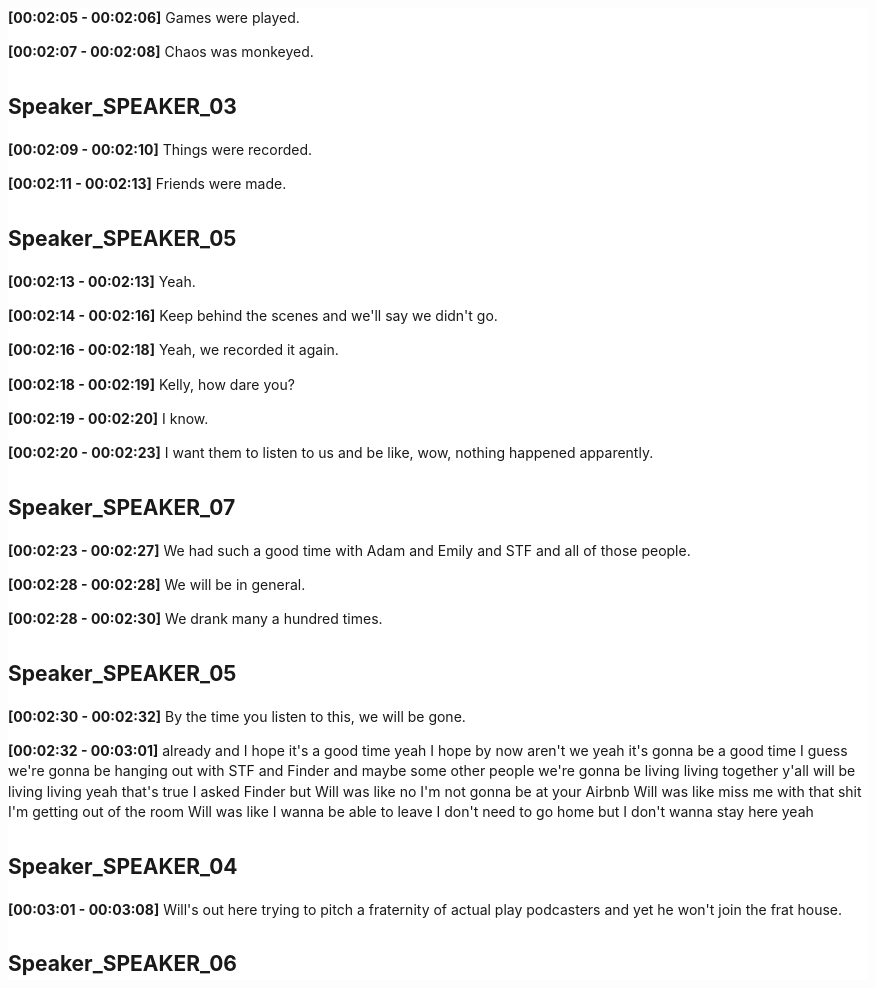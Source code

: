 **[00:02:05 - 00:02:06]** Games were played.

**[00:02:07 - 00:02:08]** Chaos was monkeyed.


## Speaker_SPEAKER_03

**[00:02:09 - 00:02:10]** Things were recorded.

**[00:02:11 - 00:02:13]** Friends were made.


## Speaker_SPEAKER_05

**[00:02:13 - 00:02:13]** Yeah.

**[00:02:14 - 00:02:16]** Keep behind the scenes and we'll say we didn't go.

**[00:02:16 - 00:02:18]** Yeah, we recorded it again.

**[00:02:18 - 00:02:19]** Kelly, how dare you?

**[00:02:19 - 00:02:20]** I know.

**[00:02:20 - 00:02:23]** I want them to listen to us and be like, wow, nothing happened apparently.


## Speaker_SPEAKER_07

**[00:02:23 - 00:02:27]** We had such a good time with Adam and Emily and STF and all of those people.

**[00:02:28 - 00:02:28]** We will be in general.

**[00:02:28 - 00:02:30]** We drank many a hundred times.


## Speaker_SPEAKER_05

**[00:02:30 - 00:02:32]** By the time you listen to this, we will be gone.

**[00:02:32 - 00:03:01]** already and I hope it's a good time yeah I hope by now aren't we yeah it's gonna be a good time I guess we're gonna be hanging out with STF and Finder and maybe some other people we're gonna be living living together y'all will be living living yeah that's true I asked Finder but Will was like no I'm not gonna be at your Airbnb Will was like miss me with that shit I'm getting out of the room Will was like I wanna be able to leave I don't need to go home but I don't wanna stay here yeah


## Speaker_SPEAKER_04

**[00:03:01 - 00:03:08]** Will's out here trying to pitch a fraternity of actual play podcasters and yet he won't join the frat house.


## Speaker_SPEAKER_06
